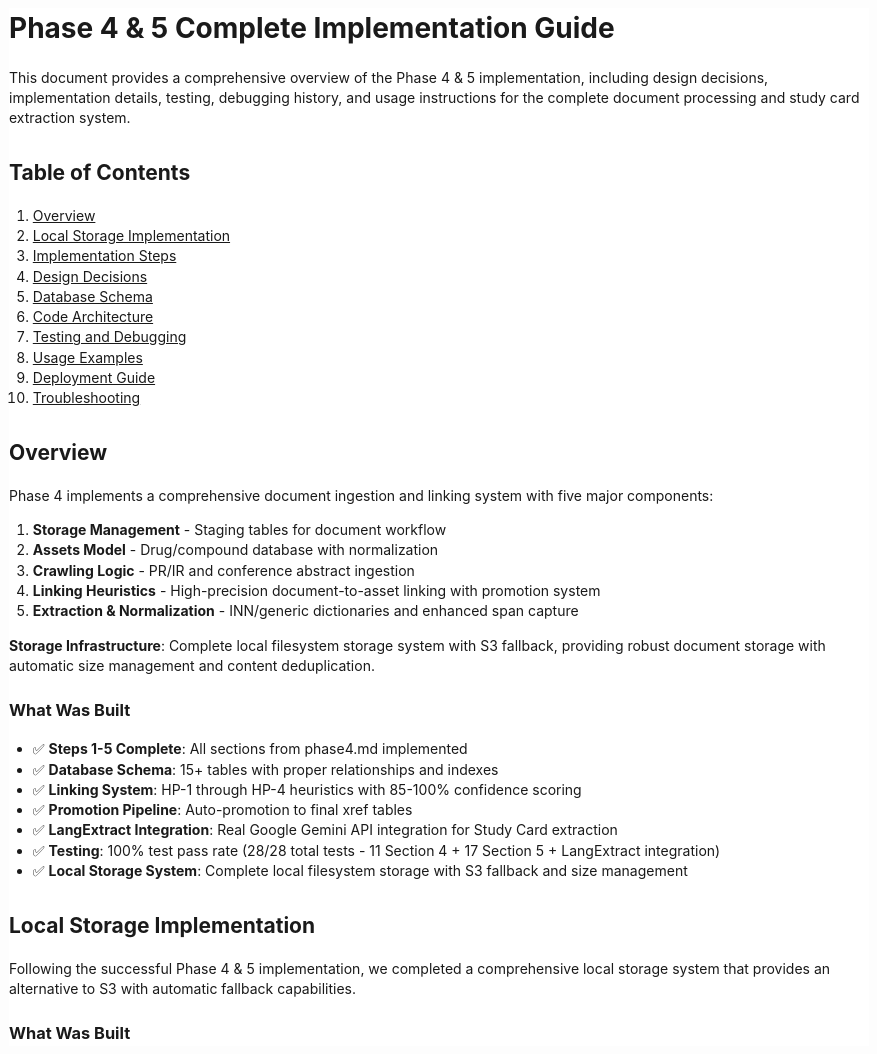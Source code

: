 # Phase 4 & 5 Complete Implementation Guide

This document provides a comprehensive overview of the Phase 4 & 5 implementation, including design decisions, implementation details, testing, debugging history, and usage instructions for the complete document processing and study card extraction system.

## Table of Contents

1. [Overview](#overview)
2. [Local Storage Implementation](#local-storage-implementation)
3. [Implementation Steps](#implementation-steps)
4. [Design Decisions](#design-decisions)
5. [Database Schema](#database-schema)
6. [Code Architecture](#code-architecture)
7. [Testing and Debugging](#testing-and-debugging)
8. [Usage Examples](#usage-examples)
9. [Deployment Guide](#deployment-guide)
10. [Troubleshooting](#troubleshooting)

## Overview

Phase 4 implements a comprehensive document ingestion and linking system with five major components:

1. **Storage Management** - Staging tables for document workflow
2. **Assets Model** - Drug/compound database with normalization
3. **Crawling Logic** - PR/IR and conference abstract ingestion
4. **Linking Heuristics** - High-precision document-to-asset linking with promotion system
5. **Extraction & Normalization** - INN/generic dictionaries and enhanced span capture

**Storage Infrastructure**: Complete local filesystem storage system with S3 fallback, providing robust document storage with automatic size management and content deduplication.

### What Was Built

- ✅ **Steps 1-5 Complete**: All sections from phase4.md implemented
- ✅ **Database Schema**: 15+ tables with proper relationships and indexes
- ✅ **Linking System**: HP-1 through HP-4 heuristics with 85-100% confidence scoring
- ✅ **Promotion Pipeline**: Auto-promotion to final xref tables
- ✅ **LangExtract Integration**: Real Google Gemini API integration for Study Card extraction
- ✅ **Testing**: 100% test pass rate (28/28 total tests - 11 Section 4 + 17 Section 5 + LangExtract integration)
- ✅ **Local Storage System**: Complete local filesystem storage with S3 fallback and size management

## Local Storage Implementation

Following the successful Phase 4 & 5 implementation, we completed a comprehensive local storage system that provides an alternative to S3 with automatic fallback capabilities.

### What Was Built
